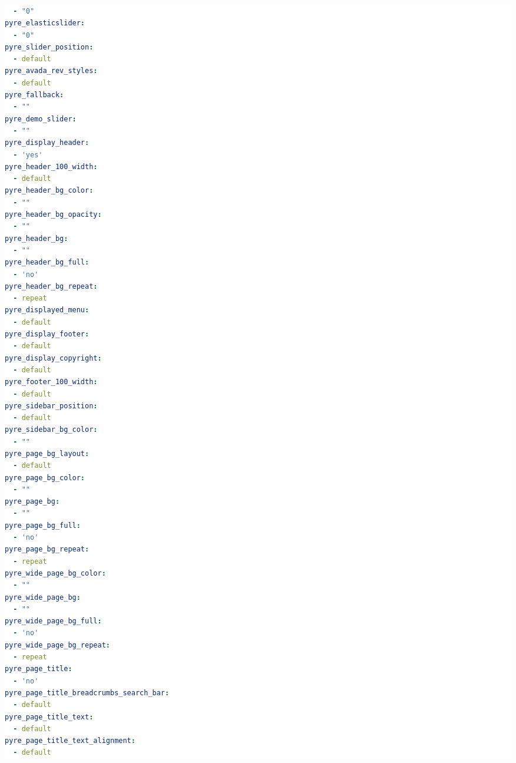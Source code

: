 ```yaml
  - "0"
pyre_elasticslider:
  - "0"
pyre_slider_position:
  - default
pyre_avada_rev_styles:
  - default
pyre_fallback:
  - ""
pyre_demo_slider:
  - ""
pyre_display_header:
  - 'yes'
pyre_header_100_width:
  - default
pyre_header_bg_color:
  - ""
pyre_header_bg_opacity:
  - ""
pyre_header_bg:
  - ""
pyre_header_bg_full:
  - 'no'
pyre_header_bg_repeat:
  - repeat
pyre_displayed_menu:
  - default
pyre_display_footer:
  - default
pyre_display_copyright:
  - default
pyre_footer_100_width:
  - default
pyre_sidebar_position:
  - default
pyre_sidebar_bg_color:
  - ""
pyre_page_bg_layout:
  - default
pyre_page_bg_color:
  - ""
pyre_page_bg:
  - ""
pyre_page_bg_full:
  - 'no'
pyre_page_bg_repeat:
  - repeat
pyre_wide_page_bg_color:
  - ""
pyre_wide_page_bg:
  - ""
pyre_wide_page_bg_full:
  - 'no'
pyre_wide_page_bg_repeat:
  - repeat
pyre_page_title:
  - 'no'
pyre_page_title_breadcrumbs_search_bar:
  - default
pyre_page_title_text:
  - default
pyre_page_title_text_alignment:
  - default
```